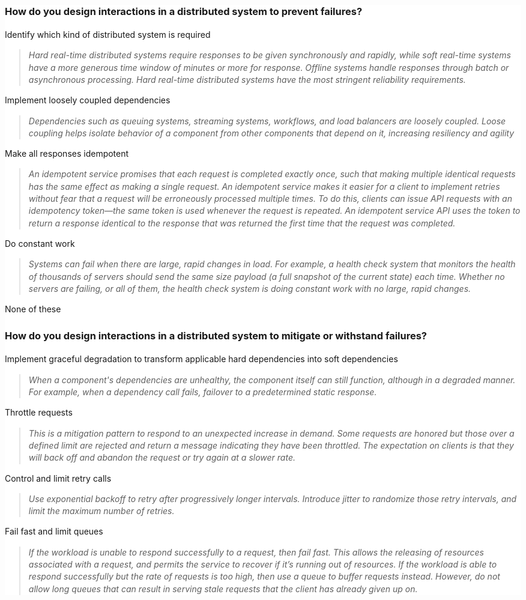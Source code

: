 
### How do you design interactions in a distributed system to prevent failures?

Identify which kind of distributed system is required
> *Hard real-time distributed systems require responses to be given synchronously and rapidly, while soft real-time systems have a more generous time window of minutes or more for response. Offline systems handle responses through batch or asynchronous processing. Hard real-time distributed systems have the most stringent reliability requirements.*

Implement loosely coupled dependencies
> *Dependencies such as queuing systems, streaming systems, workflows, and load balancers are loosely coupled. Loose coupling helps isolate behavior of a component from other components that depend on it, increasing resiliency and agility*

Make all responses idempotent
> *An idempotent service promises that each request is completed exactly once, such that making multiple identical requests has the same effect as making a single request. An idempotent service makes it easier for a client to implement retries without fear that a request will be erroneously processed multiple times. To do this, clients can issue API requests with an idempotency token—the same token is used whenever the request is repeated. An idempotent service API uses the token to return a response identical to the response that was returned the first time that the request was completed.*

Do constant work
> *Systems can fail when there are large, rapid changes in load. For example, a health check system that monitors the health of thousands of servers should send the same size payload (a full snapshot of the current state) each time. Whether no servers are failing, or all of them, the health check system is doing constant work with no large, rapid changes.*

None of these
> 


### How do you design interactions in a distributed system to mitigate or withstand failures?

Implement graceful degradation to transform applicable hard dependencies into soft dependencies
> *When a component&#39;s dependencies are unhealthy, the component itself can still function, although in a degraded manner. For example, when a dependency call fails, failover to a predetermined static response.*

Throttle requests
> *This is a mitigation pattern to respond to an unexpected increase in demand. Some requests are honored but those over a defined limit are rejected and return a message indicating they have been throttled. The expectation on clients is that they will back off and abandon the request or try again at a slower rate.*

Control and limit retry calls
> *Use exponential backoff to retry after progressively longer intervals. Introduce jitter to randomize those retry intervals, and limit the maximum number of retries.*

Fail fast and limit queues
> *If the workload is unable to respond successfully to a request, then fail fast. This allows the releasing of resources associated with a request, and permits the service to recover if it’s running out of resources.  If the workload is able to respond successfully but the rate of requests is too high, then use a queue to buffer requests instead. However, do not allow long queues that can result in serving stale requests that the client has already given up on.*

